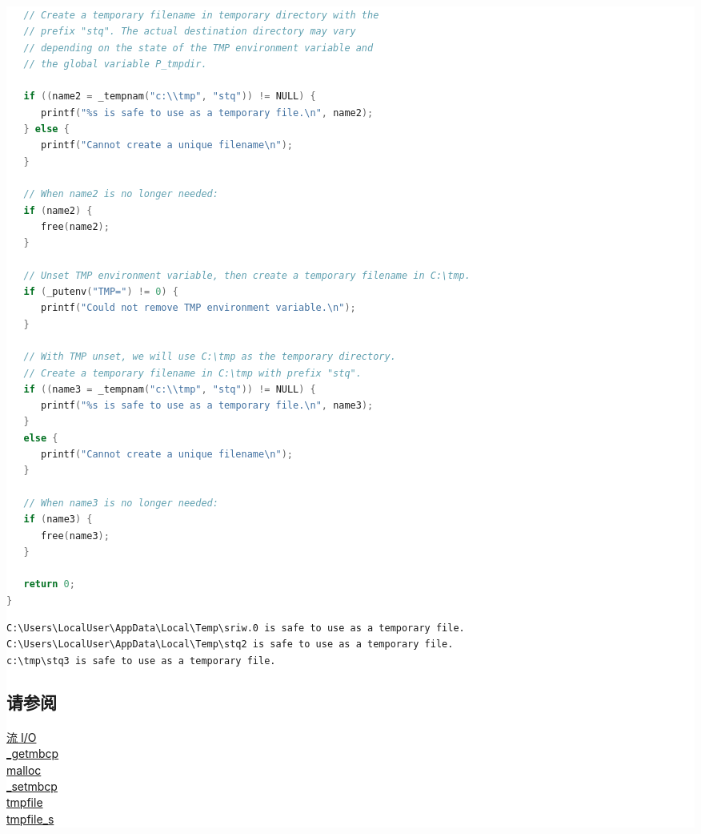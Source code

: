 ```C
   // Create a temporary filename in temporary directory with the
   // prefix "stq". The actual destination directory may vary
   // depending on the state of the TMP environment variable and
   // the global variable P_tmpdir.

   if ((name2 = _tempnam("c:\\tmp", "stq")) != NULL) {
      printf("%s is safe to use as a temporary file.\n", name2);
   } else {
      printf("Cannot create a unique filename\n");
   }

   // When name2 is no longer needed:
   if (name2) {
      free(name2);
   }

   // Unset TMP environment variable, then create a temporary filename in C:\tmp.
   if (_putenv("TMP=") != 0) {
      printf("Could not remove TMP environment variable.\n");
   }

   // With TMP unset, we will use C:\tmp as the temporary directory.
   // Create a temporary filename in C:\tmp with prefix "stq".
   if ((name3 = _tempnam("c:\\tmp", "stq")) != NULL) {
      printf("%s is safe to use as a temporary file.\n", name3);
   }
   else {
      printf("Cannot create a unique filename\n");
   }

   // When name3 is no longer needed:
   if (name3) {
      free(name3);
   }

   return 0;
}
```

```Output
C:\Users\LocalUser\AppData\Local\Temp\sriw.0 is safe to use as a temporary file.
C:\Users\LocalUser\AppData\Local\Temp\stq2 is safe to use as a temporary file.
c:\tmp\stq3 is safe to use as a temporary file.
```

## <a name="see-also"></a>请参阅

[流 I/O](../../c-runtime-library/stream-i-o.md)<br/>
[_getmbcp](getmbcp.md)<br/>
[malloc](malloc.md)<br/>
[_setmbcp](setmbcp.md)<br/>
[tmpfile](tmpfile.md)<br/>
[tmpfile_s](tmpfile-s.md)<br/>
